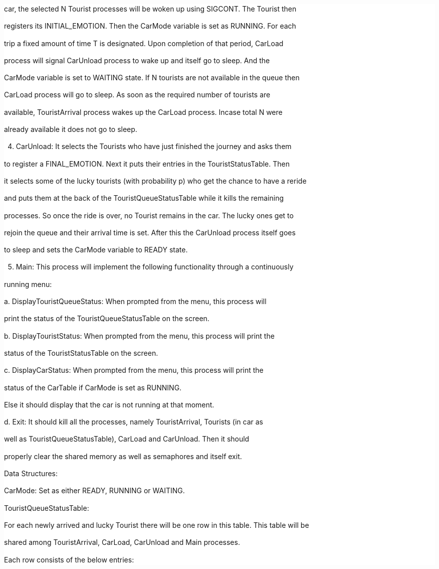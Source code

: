 car, the selected N Tourist processes will be woken up using SIGCONT. The Tourist then

registers its INITIAL_EMOTION. Then the CarMode variable is set as RUNNING. For each

trip a fixed amount of time T is designated. Upon completion of that period, CarLoad

process will signal CarUnload process to wake up and itself go to sleep. And the

CarMode variable is set to WAITING state. If N tourists are not available in the queue then

CarLoad process will go to sleep. As soon as the required number of tourists are

available, TouristArrival process wakes up the CarLoad process. Incase total N were

already available it does not go to sleep.

4. CarUnload: It selects the Tourists who have just finished the journey and asks them

to register a FINAL_EMOTION. Next it puts their entries in the Tourist­Status­Table. Then

it selects some of the lucky tourists (with probability p) who get the chance to have a re­ride

and puts them at the back of the Tourist­Queue­Status­Table while it kills the remaining

processes. So once the ride is over, no Tourist remains in the car. The lucky ones get to

rejoin the queue and their arrival time is set. After this the CarUnload process itself goes

to sleep and sets the CarMode variable to READY state.

5. Main: This process will implement the following functionality through a continuously

running menu:

a. DisplayTouristQueueStatus: When prompted from the menu, this process will

print the status of the Tourist­Queue­Status­Table on the screen.

b. DisplayTouristStatus: When prompted from the menu, this process will print the

status of the Tourist­Status­Table on the screen.

c. DisplayCarStatus: When prompted from the menu, this process will print the

status of the Car­Table if CarMode is set as RUNNING.

Else it should display that the car is not running at that moment.

d. Exit: It should kill all the processes, namely TouristArrival, Tourists (in car as

well as Tourist­Queue­Status­Table), CarLoad and CarUnload. Then it should

properly clear the shared memory as well as semaphores and itself exit.

Data Structures:

CarMode: Set as either READY, RUNNING or WAITING.

Tourist­Queue­Status­Table:

For each newly arrived and lucky Tourist there will be one row in this table. This table will be

shared among TouristArrival, CarLoad, CarUnload and Main processes.

Each row consists of the below entries:
